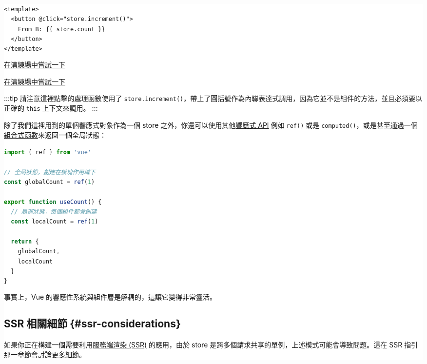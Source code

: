 ```vue-html{2}
<template>
  <button @click="store.increment()">
    From B: {{ store.count }}
  </button>
</template>
```

<div class="composition-api">

[在演練場中嘗試一下](https://play.vuejs.org/#eNrNkk1uwyAQha8yYpNEiUzXllPVrtRTeJNSqtLGgGBsVbK4ewdwnT9FWWSTFczwmPc+xMhqa4uhl6xklRdOWQQvsbfPrVadNQ7h1dCqpcYaPp3pYFHwQyteXVxKm0tpM0krnm3IgAqUnd3vUFIFUB1Z8bNOkzoVny+wDTuNcZ1gBI/GSQhzqlQX3/5Gng81pA1t33tEo+FF7JX42bYsT1BaONlRguWqZZMU4C261CWMk3EhTK8RQphm8Twse/BscoUsvdqDkTX3kP3nI6aZwcmdQDUcMPJPabX8TQphtCf0RLqd1csxuqQAJTxtYnEUGtIpAH4pn1Ou17FDScOKhT+QNAVM)

</div>
<div class="options-api">

[在演練場中嘗試一下](https://play.vuejs.org/#eNrdU8FqhDAU/JVHLruyi+lZ3FIt9Cu82JilaTWR5CkF8d8bE5O1u1so9FYQzAyTvJnRTKTo+3QcOMlIbpgWPT5WUnS90gjPyr4ll1jAWasOdim9UMum3a20vJWWqxSgkvzTyRt+rocWYVpYFoQm8wRsJh+viHLBcyXtk9No2ALkXd/WyC0CyDfW6RVTOiancQM5ku+x7nUxgUGlOcwxn8Ppu7HJ7udqaqz3SYikOQ5aBgT+OA9slt9kasToFnb5OiAqCU+sFezjVBHvRUimeWdT7JOKrFKAl8VvYatdI6RMDRJhdlPtWdQf5mdQP+SHdtyX/IftlH9pJyS1vcQ2NK8ZivFSiL8BsQmmpMG1s1NU79frYA1k8OD+/I3pUA6+CeNdHg6hmoTMX9pPSnk=)

</div>

:::tip
請注意這裡點擊的處理函數使用了 `store.increment()`，帶上了圓括號作為內聯表達式調用，因為它並不是組件的方法，並且必須要以正確的 `this` 上下文來調用。
:::

除了我們這裡用到的單個響應式對象作為一個 store 之外，你還可以使用其他[響應式 API](/api/reactivity-core) 例如 `ref()` 或是 `computed()`，或是甚至通過一個[組合式函數](/guide/reusability/composables)來返回一個全局狀態：

```js
import { ref } from 'vue'

// 全局狀態，創建在模塊作用域下
const globalCount = ref(1)

export function useCount() {
  // 局部狀態，每個組件都會創建
  const localCount = ref(1)

  return {
    globalCount,
    localCount
  }
}
```

事實上，Vue 的響應性系統與組件層是解耦的，這讓它變得非常靈活。

## SSR 相關細節 {#ssr-considerations}

如果你正在構建一個需要利用[服務端渲染 (SSR)](./ssr) 的應用，由於 store 是跨多個請求共享的單例，上述模式可能會導致問題。這在 SSR 指引那一章節會討論[更多細節](./ssr#cross-request-state-pollution)。
